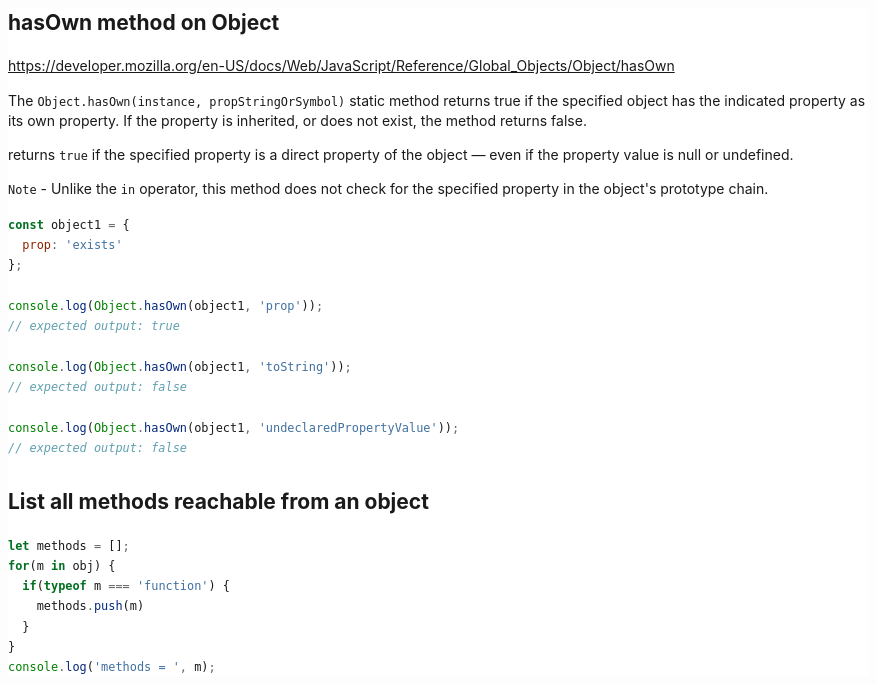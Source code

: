 ## hasOwn method on Object

https://developer.mozilla.org/en-US/docs/Web/JavaScript/Reference/Global_Objects/Object/hasOwn

The `Object.hasOwn(instance, propStringOrSymbol)` static method returns true if the specified object has the indicated property as its own property. If the property is inherited, or does not exist, the method returns false.

returns `true` if the specified property is a direct property of the object — even if the property value is null or undefined.

`Note` - Unlike the `in` operator, this method does not check for the specified property in the object's prototype chain.

```js
const object1 = {
  prop: 'exists'
};

console.log(Object.hasOwn(object1, 'prop'));
// expected output: true

console.log(Object.hasOwn(object1, 'toString'));
// expected output: false

console.log(Object.hasOwn(object1, 'undeclaredPropertyValue'));
// expected output: false
```

## List all methods reachable from an object

```js
let methods = [];
for(m in obj) {
  if(typeof m === 'function') {
    methods.push(m)
  }
}
console.log('methods = ', m);
```
